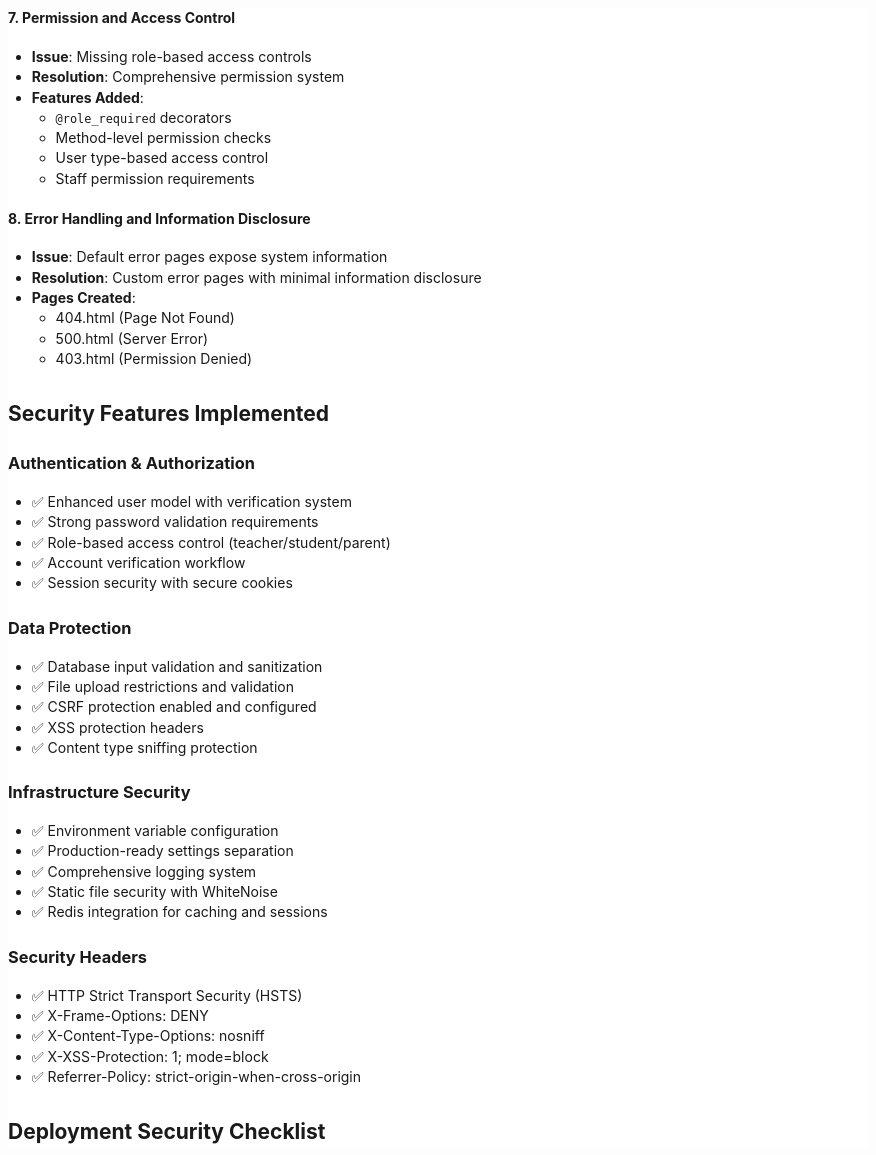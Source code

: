 #### 7. Permission and Access Control
- **Issue**: Missing role-based access controls
- **Resolution**: Comprehensive permission system
- **Features Added**:
  - `@role_required` decorators
  - Method-level permission checks
  - User type-based access control
  - Staff permission requirements

#### 8. Error Handling and Information Disclosure
- **Issue**: Default error pages expose system information
- **Resolution**: Custom error pages with minimal information disclosure
- **Pages Created**:
  - 404.html (Page Not Found)
  - 500.html (Server Error)
  - 403.html (Permission Denied)

## Security Features Implemented

### Authentication & Authorization
- ✅ Enhanced user model with verification system
- ✅ Strong password validation requirements
- ✅ Role-based access control (teacher/student/parent)
- ✅ Account verification workflow
- ✅ Session security with secure cookies

### Data Protection
- ✅ Database input validation and sanitization
- ✅ File upload restrictions and validation
- ✅ CSRF protection enabled and configured
- ✅ XSS protection headers
- ✅ Content type sniffing protection

### Infrastructure Security
- ✅ Environment variable configuration
- ✅ Production-ready settings separation
- ✅ Comprehensive logging system
- ✅ Static file security with WhiteNoise
- ✅ Redis integration for caching and sessions

### Security Headers
- ✅ HTTP Strict Transport Security (HSTS)
- ✅ X-Frame-Options: DENY
- ✅ X-Content-Type-Options: nosniff
- ✅ X-XSS-Protection: 1; mode=block
- ✅ Referrer-Policy: strict-origin-when-cross-origin

## Deployment Security Checklist
